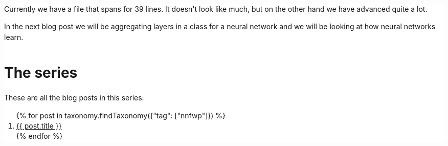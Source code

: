 Currently we have a file that spans for 39 lines.
It doesn't look like much, but on the other hand we have advanced quite a lot.

In the next blog post we will be aggregating layers in a class for a neural network
and we will be looking at how neural networks learn.

# The series

These are all the blog posts in this series:

<ol>
{% for post in taxonomy.findTaxonomy({"tag": ["nnfwp"]}) %}
    <li><a href="{{ post.url }}">{{ post.title }}</a></li>
{% endfor %}
</ol>

[part1]: /blog/neural-networks-fundamentals-with-python-intro
[part2]: /blog/neural-networks-fundamentals-with-python-network-loss
[part3]: /blog/neural-networks-fundamentals-with-python-backpropagation
[part4]: /blog/neural-networks-fundamentals-with-python-mnist
[3b1b-nn]: https://www.youtube.com/playlist?list=PLZHQObOWTQDNU6R1_67000Dx_ZCJB-3pi
[3b1b-nn1]: https://www.youtube.com/watch?v=aircAruvnKk
[numpy]: https://numpy.org
[numpy-install]: https://numpy.org/install/
